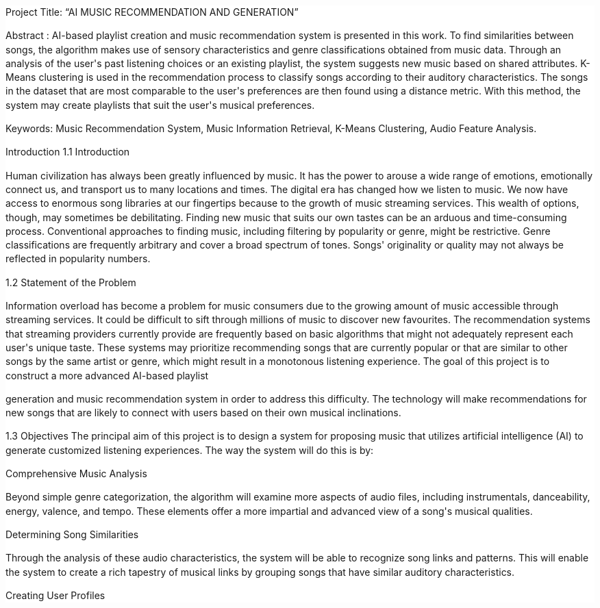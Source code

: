 Project Title: “AI MUSIC RECOMMENDATION AND GENERATION”

Abstract : AI-based playlist creation and music recommendation system is presented in this work. To find similarities between songs, the algorithm makes use of sensory characteristics and genre classifications obtained from music data. Through an analysis of the user's past listening choices or an existing playlist, the system suggests new music based on shared attributes. K-Means clustering is used in the recommendation process to classify songs according to their auditory characteristics. The songs in the dataset that are most comparable to the user's preferences are then found using a distance metric. With this method, the system may create playlists that suit the user's musical preferences.

Keywords: Music Recommendation System, Music Information Retrieval, K-Means Clustering, Audio Feature Analysis.

Introduction
1.1 Introduction

Human civilization has always been greatly influenced by music. It has the power to arouse a wide range of emotions, emotionally connect us, and transport us to many locations and times. The digital era has changed how we listen to music. We now have access to enormous song libraries at our fingertips because to the growth of music streaming services. This wealth of options, though, may sometimes be debilitating. Finding new music that suits our own tastes can be an arduous and time-consuming process. Conventional approaches to finding music, including filtering by popularity or genre, might be restrictive. Genre classifications are frequently arbitrary and cover a broad spectrum of tones. Songs' originality or quality may not always be reflected in popularity numbers.

1.2 Statement of the Problem

Information overload has become a problem for music consumers due to the growing amount of music accessible through streaming services. It could be difficult to sift through millions of music to discover new favourites. The recommendation systems that streaming providers currently provide are frequently based on basic algorithms that might not adequately represent each user's unique taste. These systems may prioritize recommending songs that are currently popular or that are similar to other songs by the same artist or genre, which might result in a monotonous listening experience. The goal of this project is to construct a more advanced AI-based playlist

generation and music recommendation system in order to address this difficulty. The technology will make recommendations for new songs that are likely to connect with users based on their own musical inclinations.

1.3 Objectives The principal aim of this project is to design a system for proposing music that utilizes artificial intelligence (AI) to generate customized listening experiences. The way the system will do this is by:

Comprehensive Music Analysis

Beyond simple genre categorization, the algorithm will examine more aspects of audio files, including instrumentals, danceability, energy, valence, and tempo. These elements offer a more impartial and advanced view of a song's musical qualities.

Determining Song Similarities

Through the analysis of these audio characteristics, the system will be able to recognize song links and patterns. This will enable the system to create a rich tapestry of musical links by grouping songs that have similar auditory characteristics.

Creating User Profiles
